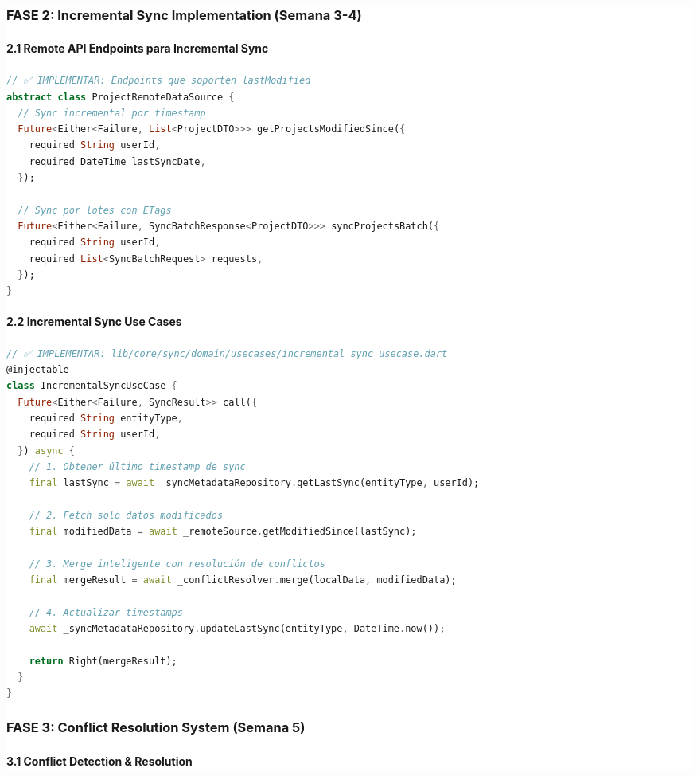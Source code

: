 ### **FASE 2: Incremental Sync Implementation (Semana 3-4)**

#### **2.1 Remote API Endpoints para Incremental Sync**

```dart
// ✅ IMPLEMENTAR: Endpoints que soporten lastModified
abstract class ProjectRemoteDataSource {
  // Sync incremental por timestamp
  Future<Either<Failure, List<ProjectDTO>>> getProjectsModifiedSince({
    required String userId,
    required DateTime lastSyncDate,
  });

  // Sync por lotes con ETags
  Future<Either<Failure, SyncBatchResponse<ProjectDTO>>> syncProjectsBatch({
    required String userId,
    required List<SyncBatchRequest> requests,
  });
}
```

#### **2.2 Incremental Sync Use Cases**

```dart
// ✅ IMPLEMENTAR: lib/core/sync/domain/usecases/incremental_sync_usecase.dart
@injectable
class IncrementalSyncUseCase {
  Future<Either<Failure, SyncResult>> call({
    required String entityType,
    required String userId,
  }) async {
    // 1. Obtener último timestamp de sync
    final lastSync = await _syncMetadataRepository.getLastSync(entityType, userId);

    // 2. Fetch solo datos modificados
    final modifiedData = await _remoteSource.getModifiedSince(lastSync);

    // 3. Merge inteligente con resolución de conflictos
    final mergeResult = await _conflictResolver.merge(localData, modifiedData);

    // 4. Actualizar timestamps
    await _syncMetadataRepository.updateLastSync(entityType, DateTime.now());

    return Right(mergeResult);
  }
}
```

### **FASE 3: Conflict Resolution System (Semana 5)**

#### **3.1 Conflict Detection & Resolution**
